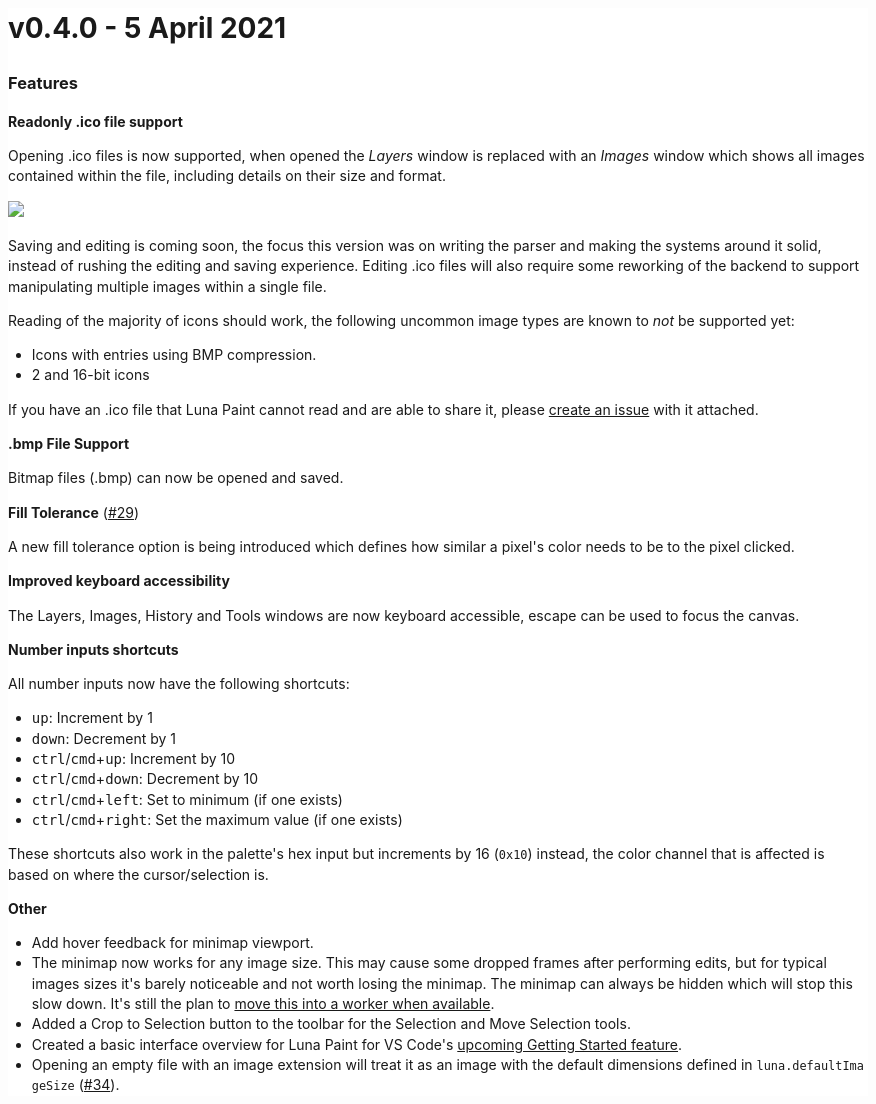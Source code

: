 # v0.4.0 - 5 April 2021

### Features

**Readonly .ico file support**

Opening .ico files is now supported, when opened the _Layers_ window is replaced with an _Images_ window which shows all images contained within the file, including details on their size and format.

![](https://raw.githubusercontent.com/lunapaint/vscode-luna-paint/master/images/changelog/0.4/ico-support.png)

Saving and editing is coming soon, the focus this version was on writing the parser and making the systems around it solid, instead of rushing the editing and saving experience. Editing .ico files will also require some reworking of the backend to support manipulating multiple images within a single file.

Reading of the majority of icons should work, the following uncommon image types are known to _not_ be supported yet:

- Icons with entries using BMP compression.
- 2 and 16-bit icons

If you have an .ico file that Luna Paint cannot read and are able to share it, please [create an issue](https://github.com/lunapaint/vscode-luna-paint/issues/new) with it attached.

**.bmp File Support**

Bitmap files (.bmp) can now be opened and saved.

**Fill Tolerance** ([#29](https://github.com/lunapaint/vscode-luna-paint/issues/29))

A new fill tolerance option is being introduced which defines how similar a pixel's color needs to be to the pixel clicked.

**Improved keyboard accessibility**

The Layers, Images, History and Tools windows are now keyboard accessible, escape can be used to focus the canvas.

**Number inputs shortcuts**

All number inputs now have the following shortcuts:

- <kbd>up</kbd>: Increment by 1
- <kbd>down</kbd>: Decrement by 1
- <kbd>ctrl</kbd>/<kbd>cmd</kbd>+<kbd>up</kbd>: Increment by 10
- <kbd>ctrl</kbd>/<kbd>cmd</kbd>+<kbd>down</kbd>: Decrement by 10
- <kbd>ctrl</kbd>/<kbd>cmd</kbd>+<kbd>left</kbd>: Set to minimum (if one exists)
- <kbd>ctrl</kbd>/<kbd>cmd</kbd>+<kbd>right</kbd>: Set the maximum value (if one exists)

These shortcuts also work in the palette's hex input but increments by 16 (`0x10`) instead, the color channel that is affected is based on where the cursor/selection is.

**Other**

- Add hover feedback for minimap viewport.
- The minimap now works for any image size. This may cause some dropped frames after performing edits, but for typical images sizes it's barely noticeable and not worth losing the minimap. The minimap can always be hidden which will stop this slow down. It's still the plan to [move this into a worker when available](https://github.com/microsoft/vscode/issues/87282).
- Added a Crop to Selection button to the toolbar for the Selection and Move Selection tools.
- Created a basic interface overview for Luna Paint for VS Code's [upcoming Getting Started feature](https://github.com/microsoft/vscode/issues/106717).
- Opening an empty file with an image extension will treat it as an image with the default dimensions defined in `luna.defaultImageSize` ([#34](https://github.com/lunapaint/vscode-luna-paint/issues/34)).
